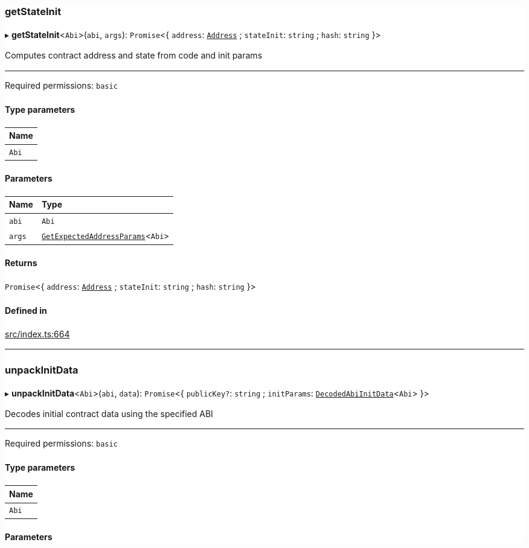 
### getStateInit

▸ **getStateInit**<`Abi`\>(`abi`, `args`): `Promise`<{ `address`: [`Address`](Address.md) ; `stateInit`: `string` ; `hash`: `string` }\>

Computes contract address and state from code and init params

---

Required permissions: `basic`

#### Type parameters

| Name  |
| :---- |
| `Abi` |

#### Parameters

| Name   | Type                                                                        |
| :----- | :-------------------------------------------------------------------------- |
| `abi`  | `Abi`                                                                       |
| `args` | [`GetExpectedAddressParams`](../README.md#getexpectedaddressparams)<`Abi`\> |

#### Returns

`Promise`<{ `address`: [`Address`](Address.md) ; `stateInit`: `string` ; `hash`: `string` }\>

#### Defined in

[src/index.ts:664](https://github.com/Broxus/everscale-inpage-provider/blob/14e397c/src/index.ts#L664)

---

### unpackInitData

▸ **unpackInitData**<`Abi`\>(`abi`, `data`): `Promise`<{ `publicKey?`: `string` ; `initParams`: [`DecodedAbiInitData`](../README.md#decodedabiinitdata)<`Abi`\> }\>

Decodes initial contract data using the specified ABI

---

Required permissions: `basic`

#### Type parameters

| Name  |
| :---- |
| `Abi` |

#### Parameters
